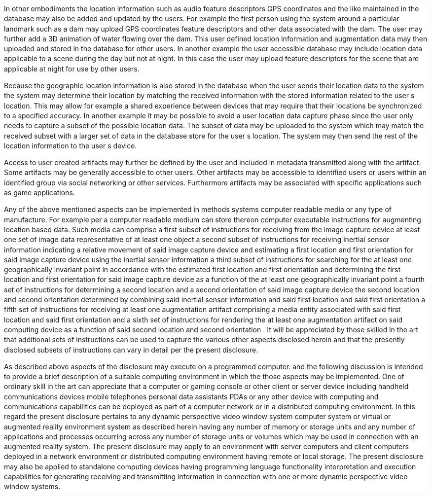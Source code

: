 In other embodiments the location information such as audio feature descriptors GPS coordinates and the like maintained in the database may also be added and updated by the users. For example the first person using the system around a particular landmark such as a dam may upload GPS coordinates feature descriptors and other data associated with the dam. The user may further add a 3D animation of water flowing over the dam. This user defined location information and augmentation data may then uploaded and stored in the database for other users. In another example the user accessible database may include location data applicable to a scene during the day but not at night. In this case the user may upload feature descriptors for the scene that are applicable at night for use by other users.

Because the geographic location information is also stored in the database when the user sends their location data to the system the system may determine their location by matching the received information with the stored information related to the user s location. This may allow for example a shared experience between devices that may require that their locations be synchronized to a specified accuracy. In another example it may be possible to avoid a user location data capture phase since the user only needs to capture a subset of the possible location data. The subset of data may be uploaded to the system which may match the received subset with a larger set of data in the database store for the user s location. The system may then send the rest of the location information to the user s device.

Access to user created artifacts may further be defined by the user and included in metadata transmitted along with the artifact. Some artifacts may be generally accessible to other users. Other artifacts may be accessible to identified users or users within an identified group via social networking or other services. Furthermore artifacts may be associated with specific applications such as game applications.

Any of the above mentioned aspects can be implemented in methods systems computer readable media or any type of manufacture. For example per a computer readable medium can store thereon computer executable instructions for augmenting location based data. Such media can comprise a first subset of instructions for receiving from the image capture device at least one set of image data representative of at least one object a second subset of instructions for receiving inertial sensor information indicating a relative movement of said image capture device and estimating a first location and first orientation for said image capture device using the inertial sensor information a third subset of instructions for searching for the at least one geographically invariant point in accordance with the estimated first location and first orientation and determining the first location and first orientation for said image capture device as a function of the at least one geographically invariant point a fourth set of instructions for determining a second location and a second orientation of said image capture device the second location and second orientation determined by combining said inertial sensor information and said first location and said first orientation a fifth set of instructions for receiving at least one augmentation artifact comprising a media entity associated with said first location and said first orientation and a sixth set of instructions for rendering the at least one augmentation artifact on said computing device as a function of said second location and second orientation . It will be appreciated by those skilled in the art that additional sets of instructions can be used to capture the various other aspects disclosed herein and that the presently disclosed subsets of instructions can vary in detail per the present disclosure.

As described above aspects of the disclosure may execute on a programmed computer. and the following discussion is intended to provide a brief description of a suitable computing environment in which the those aspects may be implemented. One of ordinary skill in the art can appreciate that a computer or gaming console or other client or server device including handheld communications devices mobile telephones personal data assistants PDAs or any other device with computing and communications capabilities can be deployed as part of a computer network or in a distributed computing environment. In this regard the present disclosure pertains to any dynamic perspective video window system computer system or virtual or augmented reality environment system as described herein having any number of memory or storage units and any number of applications and processes occurring across any number of storage units or volumes which may be used in connection with an augmented reality system. The present disclosure may apply to an environment with server computers and client computers deployed in a network environment or distributed computing environment having remote or local storage. The present disclosure may also be applied to standalone computing devices having programming language functionality interpretation and execution capabilities for generating receiving and transmitting information in connection with one or more dynamic perspective video window systems.
